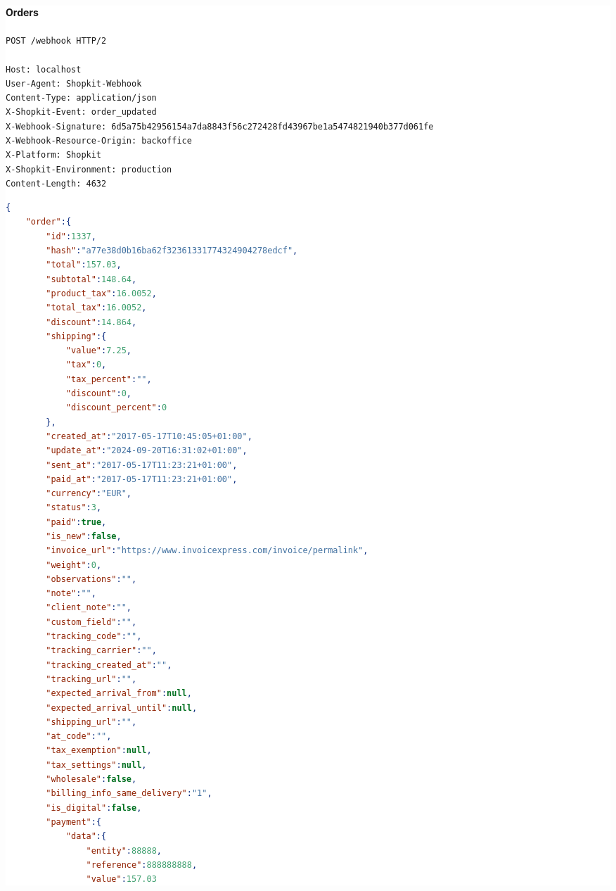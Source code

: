 #### Orders

```bash
POST /webhook HTTP/2

Host: localhost
User-Agent: Shopkit-Webhook
Content-Type: application/json
X-Shopkit-Event: order_updated
X-Webhook-Signature: 6d5a75b42956154a7da8843f56c272428fd43967be1a5474821940b377d061fe
X-Webhook-Resource-Origin: backoffice
X-Platform: Shopkit
X-Shopkit-Environment: production
Content-Length: 4632
```

```json
{
    "order":{
        "id":1337,
        "hash":"a77e38d0b16ba62f32361331774324904278edcf",
        "total":157.03,
        "subtotal":148.64,
        "product_tax":16.0052,
        "total_tax":16.0052,
        "discount":14.864,
        "shipping":{
            "value":7.25,
            "tax":0,
            "tax_percent":"",
            "discount":0,
            "discount_percent":0
        },
        "created_at":"2017-05-17T10:45:05+01:00",
        "update_at":"2024-09-20T16:31:02+01:00",
        "sent_at":"2017-05-17T11:23:21+01:00",
        "paid_at":"2017-05-17T11:23:21+01:00",
        "currency":"EUR",
        "status":3,
        "paid":true,
        "is_new":false,
        "invoice_url":"https://www.invoicexpress.com/invoice/permalink",
        "weight":0,
        "observations":"",
        "note":"",
        "client_note":"",
        "custom_field":"",
        "tracking_code":"",
        "tracking_carrier":"",
        "tracking_created_at":"",
        "tracking_url":"",
        "expected_arrival_from":null,
        "expected_arrival_until":null,
        "shipping_url":"",
        "at_code":"",
        "tax_exemption":null,
        "tax_settings":null,
        "wholesale":false,
        "billing_info_same_delivery":"1",
        "is_digital":false,
        "payment":{
            "data":{
                "entity":88888,
                "reference":888888888,
                "value":157.03
```